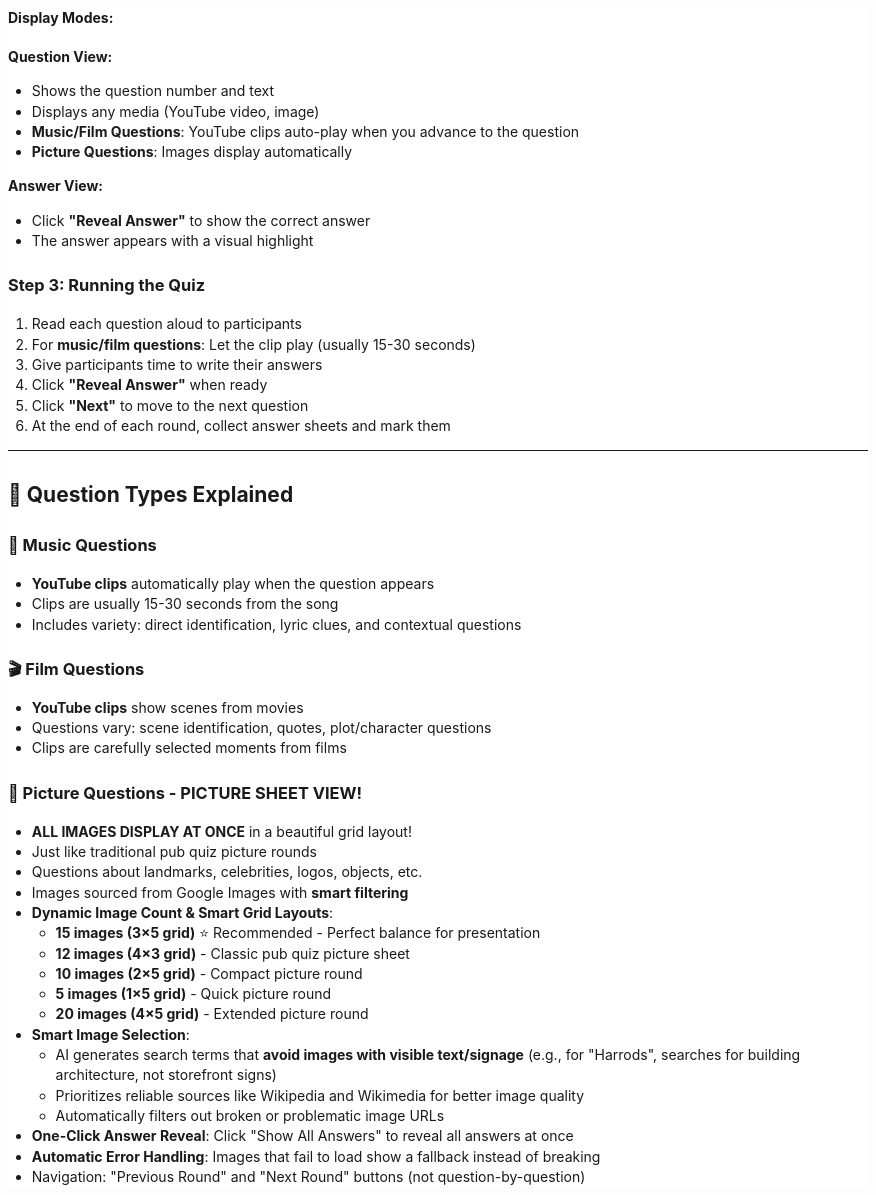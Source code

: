 #### Display Modes:

**Question View:**
- Shows the question number and text
- Displays any media (YouTube video, image)
- **Music/Film Questions**: YouTube clips auto-play when you advance to the question
- **Picture Questions**: Images display automatically

**Answer View:**
- Click **"Reveal Answer"** to show the correct answer
- The answer appears with a visual highlight

### Step 3: Running the Quiz
1. Read each question aloud to participants
2. For **music/film questions**: Let the clip play (usually 15-30 seconds)
3. Give participants time to write their answers
4. Click **"Reveal Answer"** when ready
5. Click **"Next"** to move to the next question
6. At the end of each round, collect answer sheets and mark them

---

## 🎨 Question Types Explained

### 🎵 Music Questions
- **YouTube clips** automatically play when the question appears
- Clips are usually 15-30 seconds from the song
- Includes variety: direct identification, lyric clues, and contextual questions

### 🎬 Film Questions
- **YouTube clips** show scenes from movies
- Questions vary: scene identification, quotes, plot/character questions
- Clips are carefully selected moments from films

### 📸 Picture Questions - PICTURE SHEET VIEW!
- **ALL IMAGES DISPLAY AT ONCE** in a beautiful grid layout!
- Just like traditional pub quiz picture rounds
- Questions about landmarks, celebrities, logos, objects, etc.
- Images sourced from Google Images with **smart filtering**
- **Dynamic Image Count & Smart Grid Layouts**:
  - **15 images (3×5 grid)** ⭐ Recommended - Perfect balance for presentation
  - **12 images (4×3 grid)** - Classic pub quiz picture sheet
  - **10 images (2×5 grid)** - Compact picture round
  - **5 images (1×5 grid)** - Quick picture round
  - **20 images (4×5 grid)** - Extended picture round
- **Smart Image Selection**:
  - AI generates search terms that **avoid images with visible text/signage** (e.g., for "Harrods", searches for building architecture, not storefront signs)
  - Prioritizes reliable sources like Wikipedia and Wikimedia for better image quality
  - Automatically filters out broken or problematic image URLs
- **One-Click Answer Reveal**: Click "Show All Answers" to reveal all answers at once
- **Automatic Error Handling**: Images that fail to load show a fallback instead of breaking
- Navigation: "Previous Round" and "Next Round" buttons (not question-by-question)
